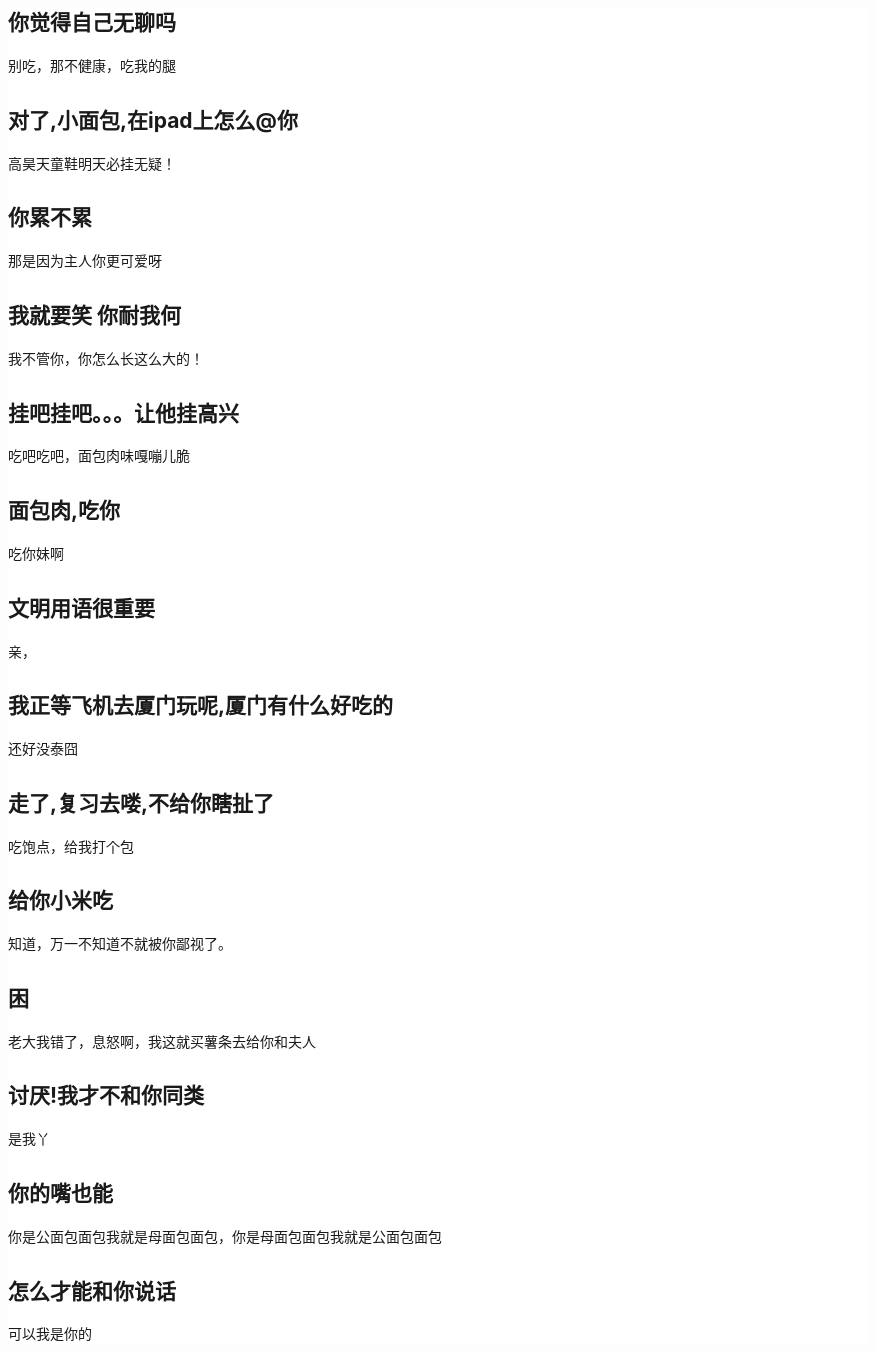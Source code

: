 ## 你觉得自己无聊吗
别吃，那不健康，吃我的腿

## 对了,小面包,在ipad上怎么@你
高昊天童鞋明天必挂无疑！

## 你累不累
那是因为主人你更可爱呀

## 我就要笑 你耐我何
我不管你，你怎么长这么大的！

## 挂吧挂吧。。。让他挂高兴
吃吧吃吧，面包肉味嘎嘣儿脆

## 面包肉,吃你
吃你妹啊

## 文明用语很重要
亲，

## 我正等飞机去厦门玩呢,厦门有什么好吃的
还好没泰囧

## 走了,复习去喽,不给你瞎扯了
吃饱点，给我打个包

## 给你小米吃
知道，万一不知道不就被你鄙视了。

## 困
老大我错了，息怒啊，我这就买薯条去给你和夫人

## 讨厌!我才不和你同类
是我丫

## 你的嘴也能
你是公面包面包我就是母面包面包，你是母面包面包我就是公面包面包

## 怎么才能和你说话
可以我是你的
